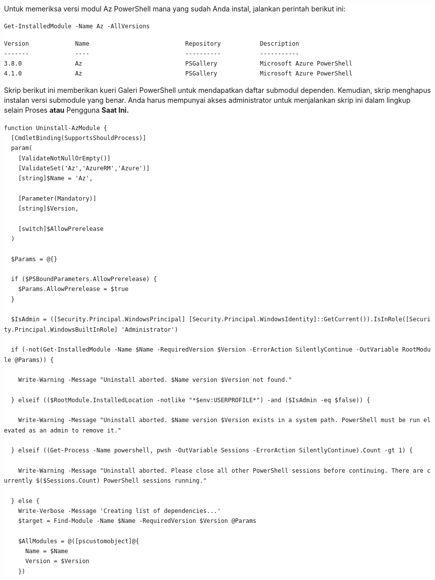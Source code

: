Untuk memeriksa versi modul Az PowerShell mana yang sudah Anda instal, jalankan perintah berikut ini:

```powershell-interactive
Get-InstalledModule -Name Az -AllVersions
```

```output
Version             Name                           Repository           Description
-------             ----                           ----------           -----------
3.8.0               Az                             PSGallery            Microsoft Azure PowerShell
4.1.0               Az                             PSGallery            Microsoft Azure PowerShell
```

Skrip berikut ini memberikan kueri Galeri PowerShell untuk mendapatkan daftar submodul dependen. Kemudian, skrip menghapus instalan versi submodule yang benar. Anda harus mempunyai akses administrator untuk menjalankan skrip ini dalam lingkup selain Proses **atau** Pengguna **Saat Ini.**

```powershell-interactive
function Uninstall-AzModule {
  [CmdletBinding(SupportsShouldProcess)]
  param(
    [ValidateNotNullOrEmpty()]
    [ValidateSet('Az','AzureRM','Azure')]
    [string]$Name = 'Az',

    [Parameter(Mandatory)]
    [string]$Version,

    [switch]$AllowPrerelease
  )

  $Params = @{}

  if ($PSBoundParameters.AllowPrerelease) {
    $Params.AllowPrerelease = $true
  }

  $IsAdmin = ([Security.Principal.WindowsPrincipal] [Security.Principal.WindowsIdentity]::GetCurrent()).IsInRole([Security.Principal.WindowsBuiltInRole] 'Administrator')

  if (-not(Get-InstalledModule -Name $Name -RequiredVersion $Version -ErrorAction SilentlyContinue -OutVariable RootModule @Params)) {

    Write-Warning -Message "Uninstall aborted. $Name version $Version not found."

  } elseif (($RootModule.InstalledLocation -notlike "*$env:USERPROFILE*") -and ($IsAdmin -eq $false)) {

    Write-Warning -Message "Uninstall aborted. $Name version $Version exists in a system path. PowerShell must be run elevated as an admin to remove it."

  } elseif ((Get-Process -Name powershell, pwsh -OutVariable Sessions -ErrorAction SilentlyContinue).Count -gt 1) {

    Write-Warning -Message "Uninstall aborted. Please close all other PowerShell sessions before continuing. There are currently $($Sessions.Count) PowerShell sessions running."

  } else {
    Write-Verbose -Message 'Creating list of dependencies...'
    $target = Find-Module -Name $Name -RequiredVersion $Version @Params

    $AllModules = @([pscustomobject]@{
      Name = $Name
      Version = $Version
    })
```